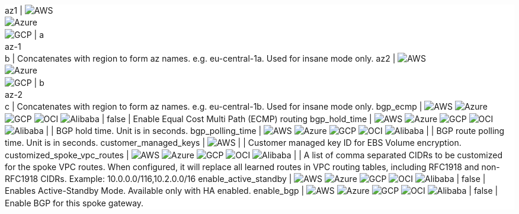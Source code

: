 az1 | <img src="https://github.com/terraform-aviatrix-modules/terraform-aviatrix-mc-spoke/blob/master/img/aws.png?raw=true" title="AWS"><br><img src="https://github.com/terraform-aviatrix-modules/terraform-aviatrix-mc-spoke/blob/master/img/azure.png?raw=true" title="Azure"><br><img src="https://github.com/terraform-aviatrix-modules/terraform-aviatrix-mc-spoke/blob/master/img/gcp.png?raw=true" title="GCP"> | a<br>az-1<br>b | Concatenates with region to form az names. e.g. eu-central-1a. Used for insane mode only.
az2 | <img src="https://github.com/terraform-aviatrix-modules/terraform-aviatrix-mc-spoke/blob/master/img/aws.png?raw=true" title="AWS"><br><img src="https://github.com/terraform-aviatrix-modules/terraform-aviatrix-mc-spoke/blob/master/img/azure.png?raw=true" title="Azure"><br><img src="https://github.com/terraform-aviatrix-modules/terraform-aviatrix-mc-spoke/blob/master/img/gcp.png?raw=true" title="GCP"> | b<br>az-2<br>c | Concatenates with region to form az names. e.g. eu-central-1b. Used for insane mode only.
bgp_ecmp | <img src="https://github.com/terraform-aviatrix-modules/terraform-aviatrix-mc-spoke/blob/master/img/aws.png?raw=true" title="AWS"> <img src="https://github.com/terraform-aviatrix-modules/terraform-aviatrix-mc-spoke/blob/master/img/azure.png?raw=true" title="Azure"> <img src="https://github.com/terraform-aviatrix-modules/terraform-aviatrix-mc-spoke/blob/master/img/gcp.png?raw=true" title="GCP"> <img src="https://github.com/terraform-aviatrix-modules/terraform-aviatrix-mc-spoke/blob/master/img/oci.png?raw=true" title="OCI"> <img src="https://github.com/terraform-aviatrix-modules/terraform-aviatrix-mc-spoke/blob/master/img/alibaba.png?raw=true" title="Alibaba"> | false | Enable Equal Cost Multi Path (ECMP) routing
bgp_hold_time | <img src="https://github.com/terraform-aviatrix-modules/terraform-aviatrix-mc-spoke/blob/master/img/aws.png?raw=true" title="AWS"> <img src="https://github.com/terraform-aviatrix-modules/terraform-aviatrix-mc-spoke/blob/master/img/azure.png?raw=true" title="Azure"> <img src="https://github.com/terraform-aviatrix-modules/terraform-aviatrix-mc-spoke/blob/master/img/gcp.png?raw=true" title="GCP"> <img src="https://github.com/terraform-aviatrix-modules/terraform-aviatrix-mc-spoke/blob/master/img/oci.png?raw=true" title="OCI"> <img src="https://github.com/terraform-aviatrix-modules/terraform-aviatrix-mc-spoke/blob/master/img/alibaba.png?raw=true" title="Alibaba"> | | BGP hold time. Unit is in seconds.
bgp_polling_time | <img src="https://github.com/terraform-aviatrix-modules/terraform-aviatrix-mc-spoke/blob/master/img/aws.png?raw=true" title="AWS"> <img src="https://github.com/terraform-aviatrix-modules/terraform-aviatrix-mc-spoke/blob/master/img/azure.png?raw=true" title="Azure"> <img src="https://github.com/terraform-aviatrix-modules/terraform-aviatrix-mc-spoke/blob/master/img/gcp.png?raw=true" title="GCP"> <img src="https://github.com/terraform-aviatrix-modules/terraform-aviatrix-mc-spoke/blob/master/img/oci.png?raw=true" title="OCI"> <img src="https://github.com/terraform-aviatrix-modules/terraform-aviatrix-mc-spoke/blob/master/img/alibaba.png?raw=true" title="Alibaba"> | | BGP route polling time. Unit is in seconds.
customer_managed_keys | <img src="https://github.com/terraform-aviatrix-modules/terraform-aviatrix-mc-spoke/blob/master/img/aws.png?raw=true" title="AWS"> | | Customer managed key ID for EBS Volume encryption.
customized_spoke_vpc_routes | <img src="https://github.com/terraform-aviatrix-modules/terraform-aviatrix-mc-spoke/blob/master/img/aws.png?raw=true" title="AWS"> <img src="https://github.com/terraform-aviatrix-modules/terraform-aviatrix-mc-spoke/blob/master/img/azure.png?raw=true" title="Azure"> <img src="https://github.com/terraform-aviatrix-modules/terraform-aviatrix-mc-spoke/blob/master/img/gcp.png?raw=true" title="GCP"> <img src="https://github.com/terraform-aviatrix-modules/terraform-aviatrix-mc-spoke/blob/master/img/oci.png?raw=true" title="OCI"> <img src="https://github.com/terraform-aviatrix-modules/terraform-aviatrix-mc-spoke/blob/master/img/alibaba.png?raw=true" title="Alibaba"> | | A list of comma separated CIDRs to be customized for the spoke VPC routes. When configured, it will replace all learned routes in VPC routing tables, including RFC1918 and non-RFC1918 CIDRs. Example: 10.0.0.0/116,10.2.0.0/16
enable_active_standby | <img src="https://github.com/terraform-aviatrix-modules/terraform-aviatrix-mc-spoke/blob/master/img/aws.png?raw=true" title="AWS"> <img src="https://github.com/terraform-aviatrix-modules/terraform-aviatrix-mc-spoke/blob/master/img/azure.png?raw=true" title="Azure"> <img src="https://github.com/terraform-aviatrix-modules/terraform-aviatrix-mc-spoke/blob/master/img/gcp.png?raw=true" title="GCP"> <img src="https://github.com/terraform-aviatrix-modules/terraform-aviatrix-mc-spoke/blob/master/img/oci.png?raw=true" title="OCI"> <img src="https://github.com/terraform-aviatrix-modules/terraform-aviatrix-mc-spoke/blob/master/img/alibaba.png?raw=true" title="Alibaba"> | false | Enables Active-Standby Mode. Available only with HA enabled.
enable_bgp | <img src="https://github.com/terraform-aviatrix-modules/terraform-aviatrix-mc-spoke/blob/master/img/aws.png?raw=true" title="AWS"> <img src="https://github.com/terraform-aviatrix-modules/terraform-aviatrix-mc-spoke/blob/master/img/azure.png?raw=true" title="Azure"> <img src="https://github.com/terraform-aviatrix-modules/terraform-aviatrix-mc-spoke/blob/master/img/gcp.png?raw=true" title="GCP"> <img src="https://github.com/terraform-aviatrix-modules/terraform-aviatrix-mc-spoke/blob/master/img/oci.png?raw=true" title="OCI"> <img src="https://github.com/terraform-aviatrix-modules/terraform-aviatrix-mc-spoke/blob/master/img/alibaba.png?raw=true" title="Alibaba"> | false | Enable BGP for this spoke gateway.